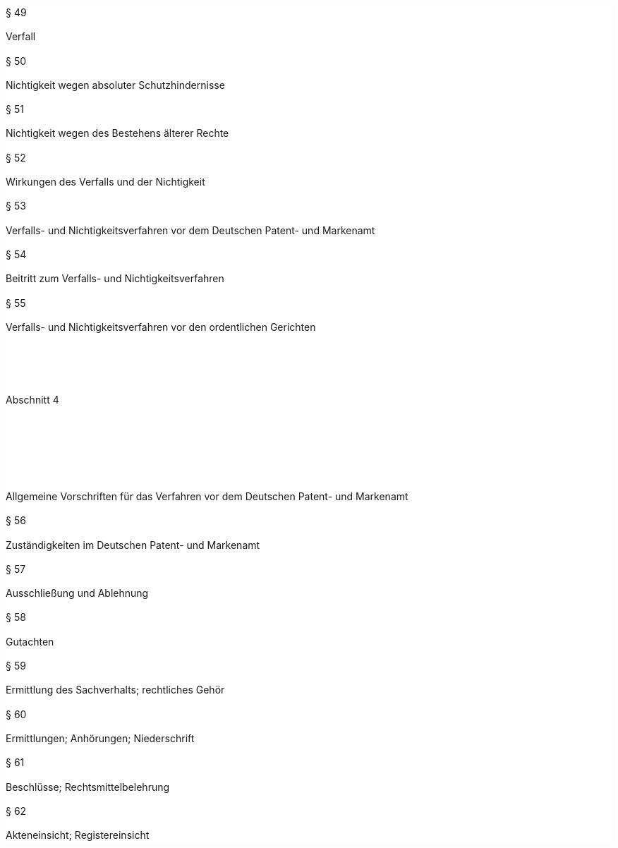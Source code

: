 § 49

Verfall

§ 50

Nichtigkeit wegen absoluter Schutzhindernisse

§ 51

Nichtigkeit wegen des Bestehens älterer Rechte

§ 52

Wirkungen des Verfalls und der Nichtigkeit

§ 53

Verfalls- und Nichtigkeitsverfahren vor dem Deutschen Patent- und Markenamt

§ 54

Beitritt zum Verfalls- und Nichtigkeitsverfahren

§ 55

Verfalls- und Nichtigkeitsverfahren vor den ordentlichen Gerichten

 

 

Abschnitt 4

 

 

 

Allgemeine Vorschriften für das Verfahren vor dem Deutschen Patent- und Markenamt

§ 56

Zuständigkeiten im Deutschen Patent- und Markenamt

§ 57

Ausschließung und Ablehnung

§ 58

Gutachten

§ 59

Ermittlung des Sachverhalts; rechtliches Gehör

§ 60

Ermittlungen; Anhörungen; Niederschrift

§ 61

Beschlüsse; Rechtsmittelbelehrung

§ 62

Akteneinsicht; Registereinsicht
